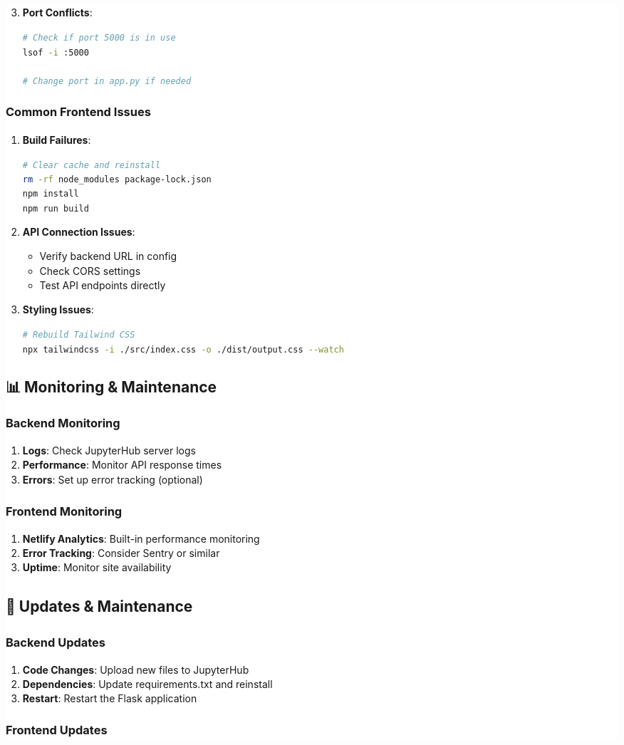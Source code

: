 3. **Port Conflicts**:
   ```bash
   # Check if port 5000 is in use
   lsof -i :5000
   
   # Change port in app.py if needed
   ```

### Common Frontend Issues

1. **Build Failures**:
   ```bash
   # Clear cache and reinstall
   rm -rf node_modules package-lock.json
   npm install
   npm run build
   ```

2. **API Connection Issues**:
   - Verify backend URL in config
   - Check CORS settings
   - Test API endpoints directly

3. **Styling Issues**:
   ```bash
   # Rebuild Tailwind CSS
   npx tailwindcss -i ./src/index.css -o ./dist/output.css --watch
   ```

## 📊 Monitoring & Maintenance

### Backend Monitoring

1. **Logs**: Check JupyterHub server logs
2. **Performance**: Monitor API response times
3. **Errors**: Set up error tracking (optional)

### Frontend Monitoring

1. **Netlify Analytics**: Built-in performance monitoring
2. **Error Tracking**: Consider Sentry or similar
3. **Uptime**: Monitor site availability

## 🔄 Updates & Maintenance

### Backend Updates

1. **Code Changes**: Upload new files to JupyterHub
2. **Dependencies**: Update requirements.txt and reinstall
3. **Restart**: Restart the Flask application

### Frontend Updates
